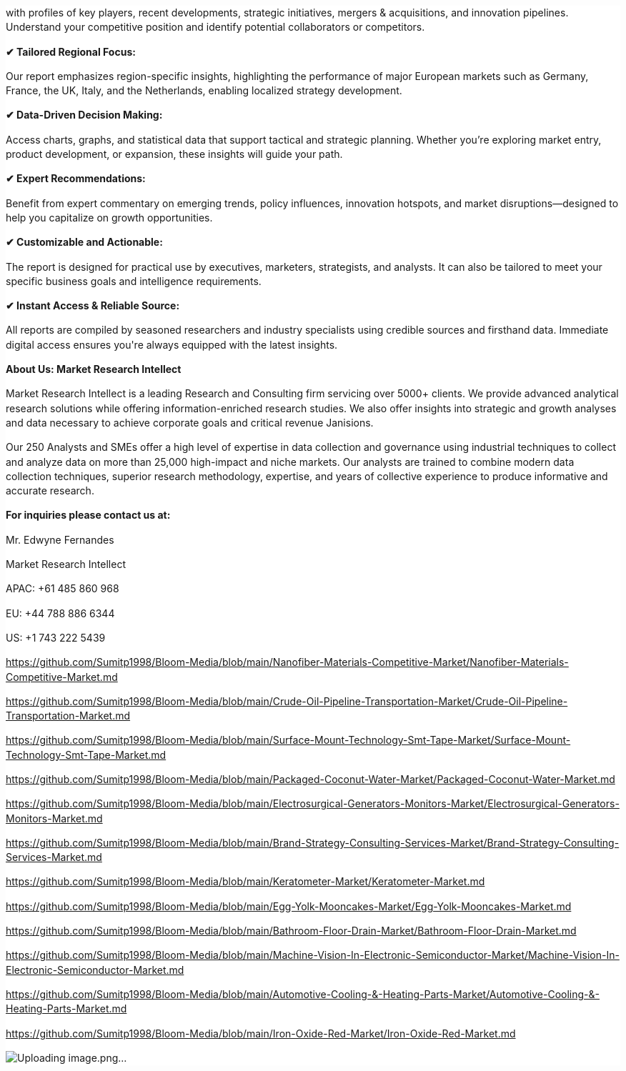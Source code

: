 with profiles of key players, recent developments, strategic initiatives, mergers &amp; acquisitions, and innovation pipelines. Understand your competitive position and identify potential collaborators or competitors.</p><p><strong>✔ Tailored Regional Focus:</strong></p><p>Our report emphasizes region-specific insights, highlighting the performance of major European markets such as Germany, France, the UK, Italy, and the Netherlands, enabling localized strategy development.</p><p><strong>✔ Data-Driven Decision Making:</strong></p><p>Access charts, graphs, and statistical data that support tactical and strategic planning. Whether you&rsquo;re exploring market entry, product development, or expansion, these insights will guide your path.</p><p><strong>✔ Expert Recommendations:</strong></p><p>Benefit from expert commentary on emerging trends, policy influences, innovation hotspots, and market disruptions&mdash;designed to help you capitalize on growth opportunities.</p><p><strong>✔ Customizable and Actionable:</strong></p><p>The report is designed for practical use by executives, marketers, strategists, and analysts. It can also be tailored to meet your specific business goals and intelligence requirements.</p><p><strong>✔ Instant Access &amp; Reliable Source:</strong></p><p>All reports are compiled by seasoned researchers and industry specialists using credible sources and firsthand data. Immediate digital access ensures you're always equipped with the latest insights.</p><p><strong><span class="font-[700]">About Us: Market Research Intellect</span></strong></p><p><span class="">Market Research Intellect is a leading Research and Consulting firm servicing over 5000+ clients. We provide advanced analytical research solutions while offering information-enriched research studies.&nbsp;</span>We also offer insights into strategic and growth analyses and data necessary to achieve corporate goals and critical revenue Janisions.</p><p><span class="">Our 250 Analysts and SMEs offer a high level of expertise in data collection and governance using industrial techniques to collect and analyze data on more than 25,000 high-impact and niche markets. Our analysts are trained to combine modern data collection techniques, superior research methodology, expertise, and years of collective experience to produce informative and accurate research.</span></p><p><strong>For inquiries please contact us at:</strong></p><p>Mr. Edwyne Fernandes</p><p>Market Research Intellect</p><p>APAC: +61 485 860 968</p><p>EU: +44 788 886 6344</p><p>US: +1 743 222 5439</p><p><a href="https://github.com/Sumitp1998/Bloom-Media/blob/main/Nanofiber-Materials-Competitive-Market/Nanofiber-Materials-Competitive-Market.md">https://github.com/Sumitp1998/Bloom-Media/blob/main/Nanofiber-Materials-Competitive-Market/Nanofiber-Materials-Competitive-Market.md</a></p><p><a href="https://github.com/Sumitp1998/Bloom-Media/blob/main/Crude-Oil-Pipeline-Transportation-Market/Crude-Oil-Pipeline-Transportation-Market.md">https://github.com/Sumitp1998/Bloom-Media/blob/main/Crude-Oil-Pipeline-Transportation-Market/Crude-Oil-Pipeline-Transportation-Market.md</a></p><p><a href="https://github.com/Sumitp1998/Bloom-Media/blob/main/Surface-Mount-Technology-Smt-Tape-Market/Surface-Mount-Technology-Smt-Tape-Market.md">https://github.com/Sumitp1998/Bloom-Media/blob/main/Surface-Mount-Technology-Smt-Tape-Market/Surface-Mount-Technology-Smt-Tape-Market.md</a></p><p><a href="https://github.com/Sumitp1998/Bloom-Media/blob/main/Packaged-Coconut-Water-Market/Packaged-Coconut-Water-Market.md">https://github.com/Sumitp1998/Bloom-Media/blob/main/Packaged-Coconut-Water-Market/Packaged-Coconut-Water-Market.md</a></p><p><a href="https://github.com/Sumitp1998/Bloom-Media/blob/main/Electrosurgical-Generators-Monitors-Market/Electrosurgical-Generators-Monitors-Market.md">https://github.com/Sumitp1998/Bloom-Media/blob/main/Electrosurgical-Generators-Monitors-Market/Electrosurgical-Generators-Monitors-Market.md</a></p><p><a href="https://github.com/Sumitp1998/Bloom-Media/blob/main/Brand-Strategy-Consulting-Services-Market/Brand-Strategy-Consulting-Services-Market.md">https://github.com/Sumitp1998/Bloom-Media/blob/main/Brand-Strategy-Consulting-Services-Market/Brand-Strategy-Consulting-Services-Market.md</a></p><p><a href="https://github.com/Sumitp1998/Bloom-Media/blob/main/Keratometer-Market/Keratometer-Market.md">https://github.com/Sumitp1998/Bloom-Media/blob/main/Keratometer-Market/Keratometer-Market.md</a></p><p><a href="https://github.com/Sumitp1998/Bloom-Media/blob/main/Egg-Yolk-Mooncakes-Market/Egg-Yolk-Mooncakes-Market.md">https://github.com/Sumitp1998/Bloom-Media/blob/main/Egg-Yolk-Mooncakes-Market/Egg-Yolk-Mooncakes-Market.md</a></p><p><a href="https://github.com/Sumitp1998/Bloom-Media/blob/main/Bathroom-Floor-Drain-Market/Bathroom-Floor-Drain-Market.md">https://github.com/Sumitp1998/Bloom-Media/blob/main/Bathroom-Floor-Drain-Market/Bathroom-Floor-Drain-Market.md</a></p><p><a href="https://github.com/Sumitp1998/Bloom-Media/blob/main/Machine-Vision-In-Electronic-Semiconductor-Market/Machine-Vision-In-Electronic-Semiconductor-Market.md">https://github.com/Sumitp1998/Bloom-Media/blob/main/Machine-Vision-In-Electronic-Semiconductor-Market/Machine-Vision-In-Electronic-Semiconductor-Market.md</a></p><p><a href="https://github.com/Sumitp1998/Bloom-Media/blob/main/Automotive-Cooling-&-Heating-Parts-Market/Automotive-Cooling-&-Heating-Parts-Market.md">https://github.com/Sumitp1998/Bloom-Media/blob/main/Automotive-Cooling-&-Heating-Parts-Market/Automotive-Cooling-&-Heating-Parts-Market.md</a></p><p><a href="https://github.com/Sumitp1998/Bloom-Media/blob/main/Iron-Oxide-Red-Market/Iron-Oxide-Red-Market.md">https://github.com/Sumitp1998/Bloom-Media/blob/main/Iron-Oxide-Red-Market/Iron-Oxide-Red-Market.md</a></p>
![Uploading image.png…]()
